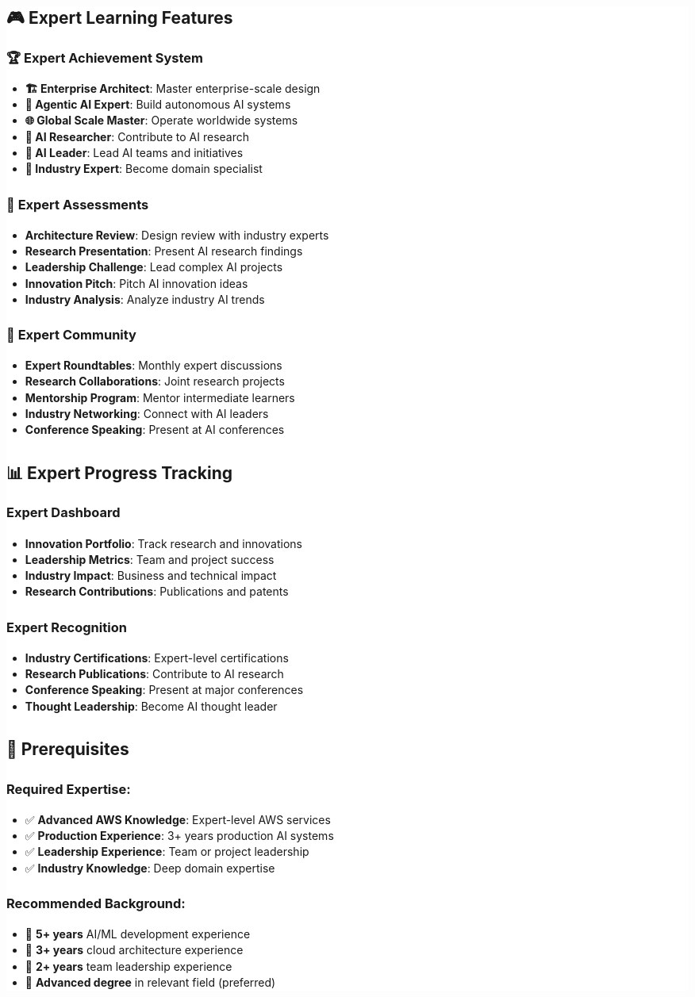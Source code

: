 ## 🎮 Expert Learning Features

### 🏆 **Expert Achievement System**
- **🏗️ Enterprise Architect**: Master enterprise-scale design
- **🤖 Agentic AI Expert**: Build autonomous AI systems
- **🌐 Global Scale Master**: Operate worldwide systems
- **🔬 AI Researcher**: Contribute to AI research
- **👥 AI Leader**: Lead AI teams and initiatives
- **🎯 Industry Expert**: Become domain specialist

### 🎯 **Expert Assessments**
- **Architecture Review**: Design review with industry experts
- **Research Presentation**: Present AI research findings
- **Leadership Challenge**: Lead complex AI projects
- **Innovation Pitch**: Pitch AI innovation ideas
- **Industry Analysis**: Analyze industry AI trends

### 🤝 **Expert Community**
- **Expert Roundtables**: Monthly expert discussions
- **Research Collaborations**: Joint research projects
- **Mentorship Program**: Mentor intermediate learners
- **Industry Networking**: Connect with AI leaders
- **Conference Speaking**: Present at AI conferences

## 📊 Expert Progress Tracking

### **Expert Dashboard**
- **Innovation Portfolio**: Track research and innovations
- **Leadership Metrics**: Team and project success
- **Industry Impact**: Business and technical impact
- **Research Contributions**: Publications and patents

### **Expert Recognition**
- **Industry Certifications**: Expert-level certifications
- **Research Publications**: Contribute to AI research
- **Conference Speaking**: Present at major conferences
- **Thought Leadership**: Become AI thought leader

## 🎯 Prerequisites

### **Required Expertise:**
- ✅ **Advanced AWS Knowledge**: Expert-level AWS services
- ✅ **Production Experience**: 3+ years production AI systems
- ✅ **Leadership Experience**: Team or project leadership
- ✅ **Industry Knowledge**: Deep domain expertise

### **Recommended Background:**
- 🎯 **5+ years** AI/ML development experience
- 🎯 **3+ years** cloud architecture experience
- 🎯 **2+ years** team leadership experience
- 🎯 **Advanced degree** in relevant field (preferred)
